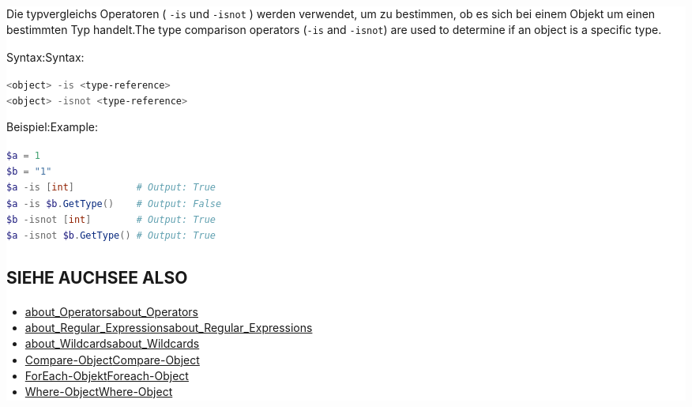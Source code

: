 <span data-ttu-id="2fbc4-286">Die typvergleichs Operatoren ( `-is` und `-isnot` ) werden verwendet, um zu bestimmen, ob es sich bei einem Objekt um einen bestimmten Typ handelt.</span><span class="sxs-lookup"><span data-stu-id="2fbc4-286">The type comparison operators (`-is` and `-isnot`) are used to determine if an object is a specific type.</span></span>

<span data-ttu-id="2fbc4-287">Syntax:</span><span class="sxs-lookup"><span data-stu-id="2fbc4-287">Syntax:</span></span>

```powershell
<object> -is <type-reference>
<object> -isnot <type-reference>
```

<span data-ttu-id="2fbc4-288">Beispiel:</span><span class="sxs-lookup"><span data-stu-id="2fbc4-288">Example:</span></span>

```powershell
$a = 1
$b = "1"
$a -is [int]           # Output: True
$a -is $b.GetType()    # Output: False
$b -isnot [int]        # Output: True
$a -isnot $b.GetType() # Output: True
```

## <a name="see-also"></a><span data-ttu-id="2fbc4-289">SIEHE AUCH</span><span class="sxs-lookup"><span data-stu-id="2fbc4-289">SEE ALSO</span></span>

- [<span data-ttu-id="2fbc4-290">about_Operators</span><span class="sxs-lookup"><span data-stu-id="2fbc4-290">about_Operators</span></span>](about_Operators.md)
- [<span data-ttu-id="2fbc4-291">about_Regular_Expressions</span><span class="sxs-lookup"><span data-stu-id="2fbc4-291">about_Regular_Expressions</span></span>](about_Regular_Expressions.md)
- [<span data-ttu-id="2fbc4-292">about_Wildcards</span><span class="sxs-lookup"><span data-stu-id="2fbc4-292">about_Wildcards</span></span>](about_Wildcards.md)
- [<span data-ttu-id="2fbc4-293">Compare-Object</span><span class="sxs-lookup"><span data-stu-id="2fbc4-293">Compare-Object</span></span>](xref:Microsoft.PowerShell.Utility.Compare-Object)
- [<span data-ttu-id="2fbc4-294">ForEach-Objekt</span><span class="sxs-lookup"><span data-stu-id="2fbc4-294">Foreach-Object</span></span>](xref:Microsoft.PowerShell.Core.ForEach-Object)
- [<span data-ttu-id="2fbc4-295">Where-Object</span><span class="sxs-lookup"><span data-stu-id="2fbc4-295">Where-Object</span></span>](xref:Microsoft.PowerShell.Core.Where-Object)

[1]: /dotnet/api/system.icomparable
[2]: /dotnet/api/system.iequatable-1
[3]: /dotnet/api/system.text.regularexpressions.match
[4]: about_Redirection.md#potential-confusion-with-comparison-operators
[5]: /dotnet/standard/base-types/substitutions-in-regular-expressions
